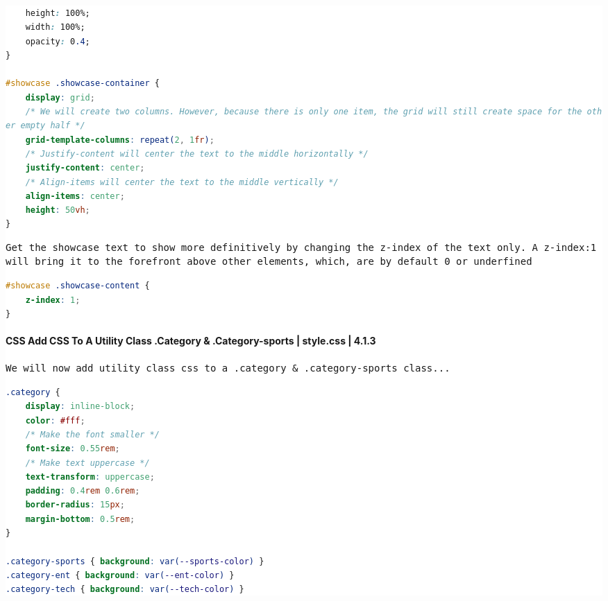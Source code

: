 ```CSS
    height: 100%;
    width: 100%;
    opacity: 0.4;
}

#showcase .showcase-container {
    display: grid;
    /* We will create two columns. However, because there is only one item, the grid will still create space for the other empty half */
    grid-template-columns: repeat(2, 1fr);
    /* Justify-content will center the text to the middle horizontally */
    justify-content: center;
    /* Align-items will center the text to the middle vertically */
    align-items: center;
    height: 50vh;
}
```
<pre>
Get the showcase text to show more definitively by changing the z-index of the text only. A z-index:1 will bring it to the forefront above other elements, which, are by default 0 or underfined
</pre>

```CSS
#showcase .showcase-content {
    z-index: 1;
}
```

#### CSS Add CSS To A Utility Class .Category & .Category-sports | style.css | 4.1.3

<pre>
We will now add utility class css to a .category & .category-sports class...
</pre>

```CSS
.category {
    display: inline-block;
    color: #fff;
    /* Make the font smaller */
    font-size: 0.55rem;
    /* Make text uppercase */
    text-transform: uppercase;
    padding: 0.4rem 0.6rem;
    border-radius: 15px;
    margin-bottom: 0.5rem;
}

.category-sports { background: var(--sports-color) }
.category-ent { background: var(--ent-color) }
.category-tech { background: var(--tech-color) }
```
